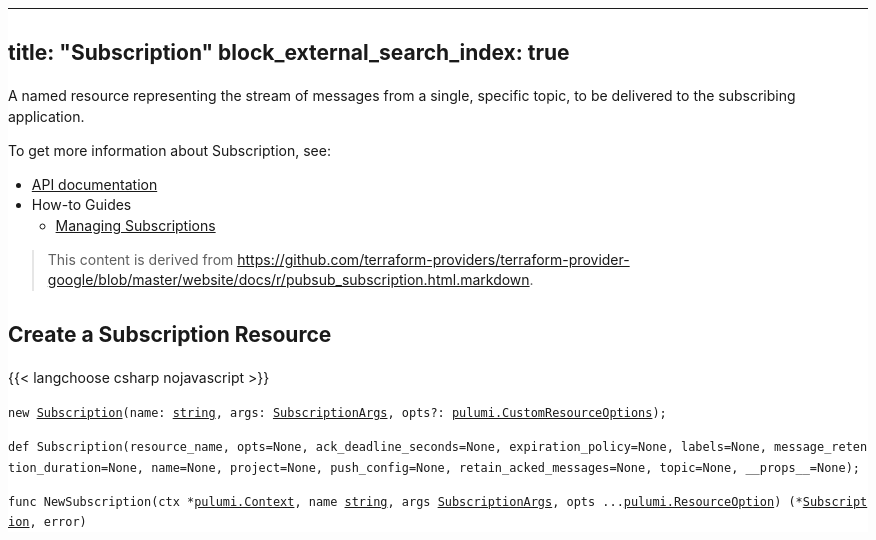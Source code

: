 
---
title: "Subscription"
block_external_search_index: true
---
<style>
table td p { margin-top: 0; margin-bottom: 0; }
</style>

A named resource representing the stream of messages from a single,
specific topic, to be delivered to the subscribing application.


To get more information about Subscription, see:

* [API documentation](https://cloud.google.com/pubsub/docs/reference/rest/v1/projects.subscriptions)
* How-to Guides
    * [Managing Subscriptions](https://cloud.google.com/pubsub/docs/admin#managing_subscriptions)

> This content is derived from https://github.com/terraform-providers/terraform-provider-google/blob/master/website/docs/r/pubsub_subscription.html.markdown.



## Create a Subscription Resource

{{< langchoose csharp nojavascript >}}

<div class="highlight"><pre class="chroma"><code class="language-typescript" data-lang="typescript"><span class="k">new </span><span class="nx"><a href="/docs/reference/pkg/nodejs/pulumi/gcp/pubsub/#Subscription">Subscription</a></span><span class="p">(</span><span class="nx">name</span>: <span class="nx"><a href="https://developer.mozilla.org/en-US/docs/Web/JavaScript/Reference/Global_Objects/string">string</a></span><span class="p">, </span><span class="nx">args</span>: <span class="nx"><a href="/docs/reference/pkg/nodejs/pulumi/gcp/pubsub/#SubscriptionArgs">SubscriptionArgs</a></span><span class="p">, </span><span class="nx">opts</span>?: <span class="nx"><a href="/docs/reference/pkg/nodejs/pulumi/pulumi/pulumi/#CustomResourceOptions">pulumi.CustomResourceOptions</a></span><span class="p">);</span></code></pre></div>

<div class="highlight"><pre class="chroma"><code class="language-python" data-lang="python"><span class="k">def </span><span class="nf">Subscription</span><span class="p">(resource_name, opts=None, </span>ack_deadline_seconds=None<span class="p">, </span>expiration_policy=None<span class="p">, </span>labels=None<span class="p">, </span>message_retention_duration=None<span class="p">, </span>name=None<span class="p">, </span>project=None<span class="p">, </span>push_config=None<span class="p">, </span>retain_acked_messages=None<span class="p">, </span>topic=None<span class="p">, __props__=None);</span></code></pre></div>

<div class="highlight"><pre class="chroma"><code class="language-go" data-lang="go"><span class="k">func </span>NewSubscription<span class="p">(</span><span class="nx">ctx</span> *<span class="nx"><a href="https://pkg.go.dev/github.com/pulumi/pulumi/sdk/go/pulumi?tab=doc#Context">pulumi.Context</a></span><span class="p">, </span><span class="nx">name</span> <span class="nx"><a href="https://golang.org/pkg/builtin/#string">string</a></span><span class="p">, </span><span class="nx">args</span> <span class="nx"><a href="https://pkg.go.dev/github.com/pulumi/pulumi-gcp/sdk/go/gcp/pubsub?tab=doc#SubscriptionArgs">SubscriptionArgs</a></span><span class="p">, </span><span class="nx">opts</span> ...<span class="nx"><a href="https://pkg.go.dev/github.com/pulumi/pulumi/sdk/go/pulumi?tab=doc#ResourceOption">pulumi.ResourceOption</a></span><span class="p">) (*<span class="nx"><a href="https://pkg.go.dev/github.com/pulumi/pulumi-gcp/sdk/go/gcp/pubsub?tab=doc#Subscription">Subscription</a></span>, error)</span></code></pre></div>
